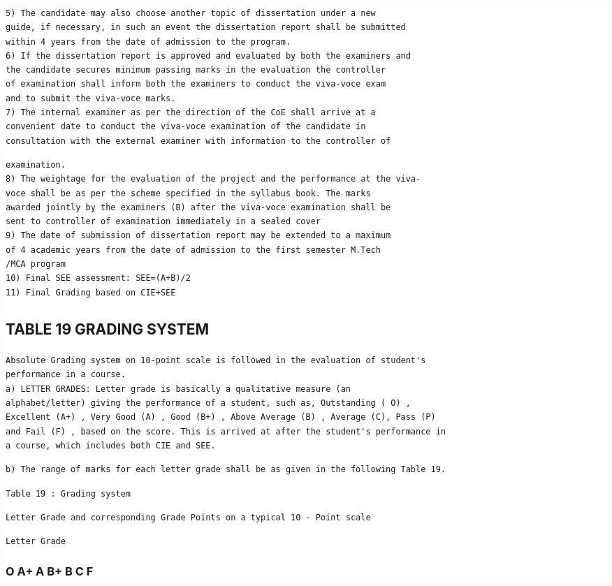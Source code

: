 ```
5) The candidate may also choose another topic of dissertation under a new
guide, if necessary, in such an event the dissertation report shall be submitted
within 4 years from the date of admission to the program.
6) If the dissertation report is approved and evaluated by both the examiners and
the candidate secures minimum passing marks in the evaluation the controller
of examination shall inform both the examiners to conduct the viva-voce exam
and to submit the viva-voce marks.
7) The internal examiner as per the direction of the CoE shall arrive at a
convenient date to conduct the viva-voce examination of the candidate in
consultation with the external examiner with information to the controller of
```

```
examination.
8) The weightage for the evaluation of the project and the performance at the viva-
voce shall be as per the scheme specified in the syllabus book. The marks
awarded jointly by the examiners (B) after the viva-voce examination shall be
sent to controller of examination immediately in a sealed cover
9) The date of submission of dissertation report may be extended to a maximum
of 4 academic years from the date of admission to the first semester M.Tech
/MCA program
10) Final SEE assessment: SEE=(A+B)/2
11) Final Grading based on CIE+SEE
```

## TABLE 19 GRADING SYSTEM

```
Absolute Grading system on 10-point scale is followed in the evaluation of student's
performance in a course.
a) LETTER GRADES: Letter grade is basically a qualitative measure (an
alphabet/letter) giving the performance of a student, such as, Outstanding ( O) ,
Excellent (A+) , Very Good (A) , Good (B+) , Above Average (B) , Average (C), Pass (P)
and Fail (F) , based on the score. This is arrived at after the student's performance in
a course, which includes both CIE and SEE.
```

```
b) The range of marks for each letter grade shall be as given in the following Table 19.
```

```
Table 19 : Grading system
```

```
Letter Grade and corresponding Grade Points on a typical 10 - Point scale
```

```
Letter Grade
```

### O A+ A B+ B C F
